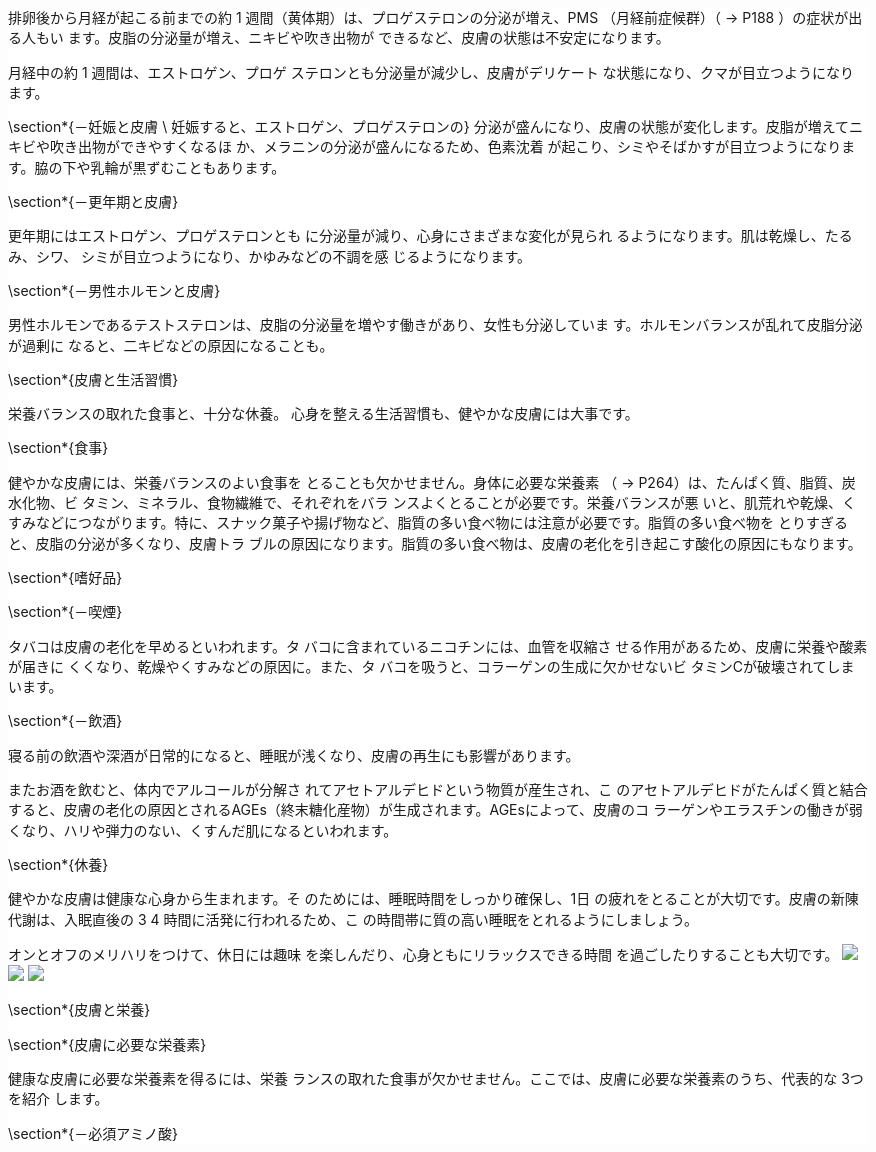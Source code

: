 排卵後から月経が起こる前までの約 1 週間（黄体期）は、プロゲステロンの分泌が増え、PMS （月経前症候群）（ $\rightarrow$ P188 ）の症状が出る人もい ます。皮脂の分泌量が増え、ニキビや吹き出物が できるなど、皮膚の状態は不安定になります。

月経中の約 1 週間は、エストロゲン、プロゲ ステロンとも分泌量が減少し、皮膚がデリケート な状態になり、クマが目立つようになります。

\section*{－妊娠と皮膚 \\ 妊娠すると、エストロゲン、プロゲステロンの}
分泌が盛んになり、皮膚の状態が変化します。皮脂が増えてニキビや吹き出物ができやすくなるほ か、メラニンの分泌が盛んになるため、色素沈着 が起こり、シミやそばかすが目立つようになりま す。脇の下や乳輪が黒ずむこともあります。

\section*{－更年期と皮膚}

更年期にはエストロゲン、プロゲステロンとも に分泌量が減り、心身にさまざまな変化が見られ るようになります。肌は乾燥し、たるみ、シワ、 シミが目立つようになり、かゆみなどの不調を感 じるようになります。

\section*{－男性ホルモンと皮膚}

男性ホルモンであるテストステロンは、皮脂の分泌量を増やす働きがあり、女性も分泌していま す。ホルモンバランスが乱れて皮脂分泌が過剰に なると、二キビなどの原因になることも。

\section*{皮膚と生活習慣}

栄養バランスの取れた食事と、十分な休養。
心身を整える生活習慣も、健やかな皮膚には大事です。

\section*{食事}

健やかな皮膚には、栄養バランスのよい食事を とることも欠かせません。身体に必要な栄養素 （ $\rightarrow$ P264）は、たんぱく質、脂質、炭水化物、ビ タミン、ミネラル、食物繊維で、それぞれをバラ ンスよくとることが必要です。栄養バランスが悪 いと、肌荒れや乾燥、くすみなどにつながります。特に、スナック菓子や揚げ物など、脂質の多い食べ物には注意が必要です。脂質の多い食べ物を とりすぎると、皮脂の分泌が多くなり、皮膚トラ ブルの原因になります。脂質の多い食べ物は、皮膚の老化を引き起こす酸化の原因にもなります。

\section*{嗜好品}

\section*{－喫煙}

タバコは皮膚の老化を早めるといわれます。タ バコに含まれているニコチンには、血管を収縮さ せる作用があるため、皮膚に栄養や酸素が届きに くくなり、乾燥やくすみなどの原因に。また、タ バコを吸うと、コラーゲンの生成に欠かせないビ タミンCが破壊されてしまいます。

\section*{－飲酒}

寝る前の飲酒や深酒が日常的になると、睡眠が浅くなり、皮膚の再生にも影響があります。

またお酒を飲むと、体内でアルコールが分解さ れてアセトアルデヒドという物質が産生され、こ のアセトアルデヒドがたんぱく質と結合すると、皮膚の老化の原因とされるAGEs（終末糖化産物）が生成されます。AGEsによって、皮膚のコ ラーゲンやエラスチンの働きが弱くなり、ハリや弾力のない、くすんだ肌になるといわれます。

\section*{休養}

健やかな皮膚は健康な心身から生まれます。そ のためには、睡眠時間をしっかり確保し、1日 の疲れをとることが大切です。皮膚の新陳代謝は、入眠直後の $3 ~ 4$ 時間に活発に行われるため、こ の時間帯に質の高い睡眠をとれるようにしましょう。

オンとオフのメリハリをつけて、休日には趣味 を楽しんだり、心身ともにリラックスできる時間 を過ごしたりすることも大切です。
![](https://cdn.mathpix.com/cropped/2025_09_26_da950c6c8ff37c7acee6g-12.jpg?height=120&width=126&top_left_y=1673&top_left_x=1284)
![](https://cdn.mathpix.com/cropped/2025_09_26_da950c6c8ff37c7acee6g-12.jpg?height=203&width=356&top_left_y=1633&top_left_x=1491)
![](https://cdn.mathpix.com/cropped/2025_09_26_da950c6c8ff37c7acee6g-12.jpg?height=246&width=792&top_left_y=1899&top_left_x=1129)

\section*{皮膚と栄養}

\section*{皮膚に必要な栄養素}

健康な皮膚に必要な栄養素を得るには、栄養 ランスの取れた食事が欠かせません。ここでは、皮膚に必要な栄養素のうち、代表的な 3つを紹介 します。

\section*{－必須アミノ酸}
